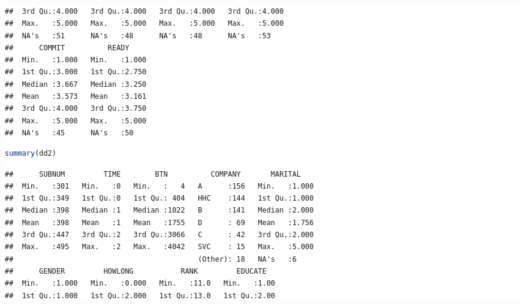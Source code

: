     ##  3rd Qu.:4.000   3rd Qu.:4.000   3rd Qu.:4.000   3rd Qu.:4.000  
    ##  Max.   :5.000   Max.   :5.000   Max.   :5.000   Max.   :5.000  
    ##  NA's   :51      NA's   :48      NA's   :48      NA's   :53     
    ##      COMMIT          READY      
    ##  Min.   :1.000   Min.   :1.000  
    ##  1st Qu.:3.000   1st Qu.:2.750  
    ##  Median :3.667   Median :3.250  
    ##  Mean   :3.573   Mean   :3.161  
    ##  3rd Qu.:4.000   3rd Qu.:3.750  
    ##  Max.   :5.000   Max.   :5.000  
    ##  NA's   :45      NA's   :50

``` r
summary(dd2)
```

    ##      SUBNUM         TIME        BTN          COMPANY       MARITAL     
    ##  Min.   :301   Min.   :0   Min.   :   4   A      :156   Min.   :1.000  
    ##  1st Qu.:349   1st Qu.:0   1st Qu.: 404   HHC    :144   1st Qu.:1.000  
    ##  Median :398   Median :1   Median :1022   B      :141   Median :2.000  
    ##  Mean   :398   Mean   :1   Mean   :1755   D      : 69   Mean   :1.756  
    ##  3rd Qu.:447   3rd Qu.:2   3rd Qu.:3066   C      : 42   3rd Qu.:2.000  
    ##  Max.   :495   Max.   :2   Max.   :4042   SVC    : 15   Max.   :5.000  
    ##                                           (Other): 18   NA's   :6      
    ##      GENDER         HOWLONG           RANK         EDUCATE    
    ##  Min.   :1.000   Min.   :0.000   Min.   :11.0   Min.   :1.00  
    ##  1st Qu.:1.000   1st Qu.:2.000   1st Qu.:13.0   1st Qu.:2.00  